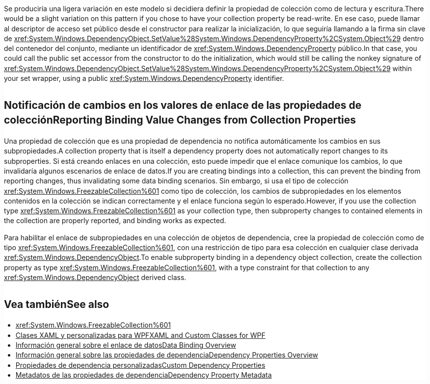  <span data-ttu-id="c810e-128">Se produciría una ligera variación en este modelo si decidiera definir la propiedad de colección como de lectura y escritura.</span><span class="sxs-lookup"><span data-stu-id="c810e-128">There would be a slight variation on this pattern if you chose to have your collection property be read-write.</span></span> <span data-ttu-id="c810e-129">En ese caso, puede llamar al descriptor de acceso set público desde el constructor para realizar la inicialización, lo que seguiría llamando a la firma sin clave de <xref:System.Windows.DependencyObject.SetValue%28System.Windows.DependencyProperty%2CSystem.Object%29> dentro del contenedor del conjunto, mediante un identificador de <xref:System.Windows.DependencyProperty> público.</span><span class="sxs-lookup"><span data-stu-id="c810e-129">In that case, you could call the public set accessor from the constructor to do the initialization, which would still be calling the nonkey signature of <xref:System.Windows.DependencyObject.SetValue%28System.Windows.DependencyProperty%2CSystem.Object%29> within your set wrapper, using a public <xref:System.Windows.DependencyProperty> identifier.</span></span>  
  
## <a name="reporting-binding-value-changes-from-collection-properties"></a><span data-ttu-id="c810e-130">Notificación de cambios en los valores de enlace de las propiedades de colección</span><span class="sxs-lookup"><span data-stu-id="c810e-130">Reporting Binding Value Changes from Collection Properties</span></span>  
 <span data-ttu-id="c810e-131">Una propiedad de colección que es una propiedad de dependencia no notifica automáticamente los cambios en sus subpropiedades.</span><span class="sxs-lookup"><span data-stu-id="c810e-131">A collection property that is itself a dependency property does not automatically report changes to its subproperties.</span></span> <span data-ttu-id="c810e-132">Si está creando enlaces en una colección, esto puede impedir que el enlace comunique los cambios, lo que invalidaría algunos escenarios de enlace de datos.</span><span class="sxs-lookup"><span data-stu-id="c810e-132">If you are creating bindings into a collection, this can prevent the binding from reporting changes, thus invalidating some data binding scenarios.</span></span> <span data-ttu-id="c810e-133">Sin embargo, si usa el tipo de colección <xref:System.Windows.FreezableCollection%601> como tipo de colección, los cambios de subpropiedades en los elementos contenidos en la colección se indican correctamente y el enlace funciona según lo esperado.</span><span class="sxs-lookup"><span data-stu-id="c810e-133">However, if you use the collection type <xref:System.Windows.FreezableCollection%601> as your collection type, then subproperty changes to contained elements in the collection are properly reported, and binding works as expected.</span></span>  
  
 <span data-ttu-id="c810e-134">Para habilitar el enlace de subpropiedades en una colección de objetos de dependencia, cree la propiedad de colección como de tipo <xref:System.Windows.FreezableCollection%601>, con una restricción de tipo para esa colección en cualquier clase derivada <xref:System.Windows.DependencyObject>.</span><span class="sxs-lookup"><span data-stu-id="c810e-134">To enable subproperty binding in a dependency object collection, create the collection property as type <xref:System.Windows.FreezableCollection%601>, with a type constraint for that collection to any <xref:System.Windows.DependencyObject> derived class.</span></span>  
  
## <a name="see-also"></a><span data-ttu-id="c810e-135">Vea también</span><span class="sxs-lookup"><span data-stu-id="c810e-135">See also</span></span>

- <xref:System.Windows.FreezableCollection%601>
- [<span data-ttu-id="c810e-136">Clases XAML y personalizadas para WPF</span><span class="sxs-lookup"><span data-stu-id="c810e-136">XAML and Custom Classes for WPF</span></span>](xaml-and-custom-classes-for-wpf.md)
- [<span data-ttu-id="c810e-137">Información general sobre el enlace de datos</span><span class="sxs-lookup"><span data-stu-id="c810e-137">Data Binding Overview</span></span>](../../../desktop-wpf/data/data-binding-overview.md)
- [<span data-ttu-id="c810e-138">Información general sobre las propiedades de dependencia</span><span class="sxs-lookup"><span data-stu-id="c810e-138">Dependency Properties Overview</span></span>](dependency-properties-overview.md)
- [<span data-ttu-id="c810e-139">Propiedades de dependencia personalizadas</span><span class="sxs-lookup"><span data-stu-id="c810e-139">Custom Dependency Properties</span></span>](custom-dependency-properties.md)
- [<span data-ttu-id="c810e-140">Metadatos de las propiedades de dependencia</span><span class="sxs-lookup"><span data-stu-id="c810e-140">Dependency Property Metadata</span></span>](dependency-property-metadata.md)
